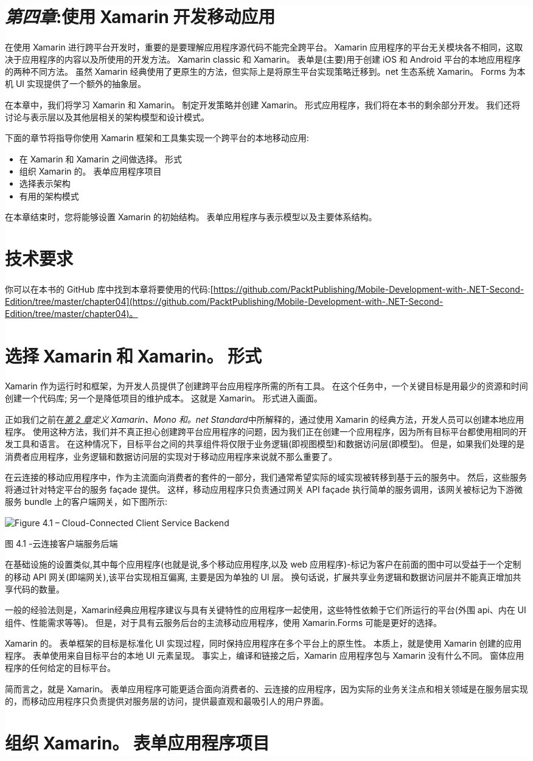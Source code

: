 # *第四章*:使用 Xamarin 开发移动应用

在使用 Xamarin 进行跨平台开发时，重要的是要理解应用程序源代码不能完全跨平台。 Xamarin 应用程序的平台无关模块各不相同，这取决于应用程序的内容以及所使用的开发方法。 Xamarin classic 和 Xamarin。 表单是(主要)用于创建 iOS 和 Android 平台的本地应用程序的两种不同方法。 虽然 Xamarin 经典使用了更原生的方法，但实际上是将原生平台实现策略迁移到。net 生态系统 Xamarin。 Forms 为本机 UI 实现提供了一个额外的抽象层。

在本章中，我们将学习 Xamarin 和 Xamarin。 制定开发策略并创建 Xamarin。 形式应用程序，我们将在本书的剩余部分开发。 我们还将讨论与表示层以及其他层相关的架构模型和设计模式。

下面的章节将指导你使用 Xamarin 框架和工具集实现一个跨平台的本地移动应用:

*   在 Xamarin 和 Xamarin 之间做选择。 形式
*   组织 Xamarin 的。 表单应用程序项目
*   选择表示架构
*   有用的架构模式

在本章结束时，您将能够设置 Xamarin 的初始结构。 表单应用程序与表示模型以及主要体系结构。

# 技术要求

你可以在本书的 GitHub 库中找到本章将要使用的代码:[https://github.com/PacktPublishing/Mobile-Development-with-.NET-Second-Edition/tree/master/chapter04](https://github.com/PacktPublishing/Mobile-Development-with-.NET-Second-Edition/tree/master/chapter04)。

# 选择 Xamarin 和 Xamarin。 形式

Xamarin 作为运行时和框架，为开发人员提供了创建跨平台应用程序所需的所有工具。 在这个任务中，一个关键目标是用最少的资源和时间创建一个代码库; 另一个是降低项目的维护成本。 这就是 Xamarin。 形式进入画面。

正如我们之前在[*第 2 章*](02.html#_idTextAnchor028)*定义 Xamarin、Mono 和。net Standard*中所解释的，通过使用 Xamarin 的经典方法，开发人员可以创建本地应用程序。 使用这种方法，我们并不真正担心创建跨平台应用程序的问题，因为我们正在创建一个应用程序，因为所有目标平台都使用相同的开发工具和语言。 在这种情况下，目标平台之间的共享组件将仅限于业务逻辑(即视图模型)和数据访问层(即模型)。 但是，如果我们处理的是消费者应用程序，业务逻辑和数据访问层的实现对于移动应用程序来说就不那么重要了。

在云连接的移动应用程序中，作为主流面向消费者的套件的一部分，我们通常希望实际的域实现被转移到基于云的服务中。 然后，这些服务将通过针对特定平台的服务 façade 提供。 这样，移动应用程序只负责通过网关 API façade 执行简单的服务调用，该网关被标记为下游微服务 bundle 上的客户端网关，如下图所示:

![Figure 4.1 – Cloud-Connected Client Service Backend ](image/Figure_4.01_B16381.jpg)

图 4.1 -云连接客户端服务后端

在基础设施的设置类似,其中每个应用程序(也就是说,多个移动应用程序,以及 web 应用程序)-标记为客户在前面的图中可以受益于一个定制的移动 API 网关(即端网关),该平台实现相互偏离, 主要是因为单独的 UI 层。 换句话说，扩展共享业务逻辑和数据访问层并不能真正增加共享代码的数量。

一般的经验法则是，Xamarin经典应用程序建议与具有关键特性的应用程序一起使用，这些特性依赖于它们所运行的平台(外围 api、内在 UI 组件、性能需求等等)。 但是，对于具有云服务后台的主流移动应用程序，使用 Xamarin.Forms 可能是更好的选择。

Xamarin 的。 表单框架的目标是标准化 UI 实现过程，同时保持应用程序在多个平台上的原生性。 本质上，就是使用 Xamarin 创建的应用程序。 表单使用来自目标平台的本地 UI 元素呈现。 事实上，编译和链接之后，Xamarin 应用程序包与 Xamarin 没有什么不同。 窗体应用程序的任何给定的目标平台。

简而言之，就是 Xamarin。 表单应用程序可能更适合面向消费者的、云连接的应用程序，因为实际的业务关注点和相关领域是在服务层实现的，而移动应用程序只负责提供对服务层的访问，提供最直观和最吸引人的用户界面。

# 组织 Xamarin。 表单应用程序项目
